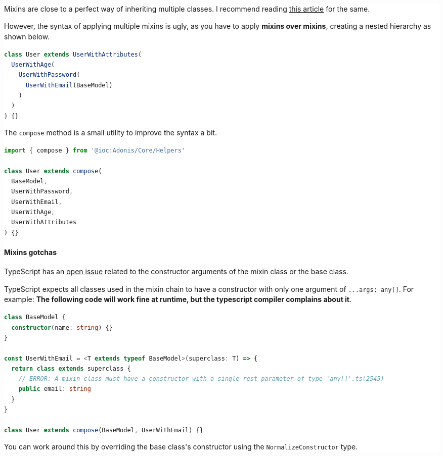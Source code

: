 Mixins are close to a perfect way of inheriting multiple classes. I recommend reading [this article](https://justinfagnani.com/2015/12/21/real-mixins-with-javascript-classes/) for the same.

However, the syntax of applying multiple mixins is ugly, as you have to apply **mixins over mixins**, creating a nested hierarchy as shown below.

```ts
class User extends UserWithAttributes(
  UserWithAge(
    UserWithPassword(
      UserWithEmail(BaseModel)
    )
  )
) {}
```

The `compose` method is a small utility to improve the syntax a bit.

```ts
import { compose } from '@ioc:Adonis/Core/Helpers'

class User extends compose(
  BaseModel,
  UserWithPassword,
  UserWithEmail,
  UserWithAge,
  UserWithAttributes
) {}
```

#### Mixins gotchas
TypeScript has an [open issue](https://github.com/microsoft/TypeScript/issues/37142) related to the constructor arguments of the mixin class or the base class.

TypeScript expects all classes used in the mixin chain to have a constructor with only one argument of `...args: any[]`. For example: **The following code will work fine at runtime, but the typescript compiler complains about it**.

```ts
class BaseModel {
  constructor(name: string) {}
}

const UserWithEmail = <T extends typeof BaseModel>(superclass: T) => {
  return class extends superclass {
    // ERROR: A mixin class must have a constructor with a single rest parameter of type 'any[]'.ts(2545)
    public email: string
  }
}

class User extends compose(BaseModel, UserWithEmail) {}
```

You can work around this by overriding the base class's constructor using the `NormalizeConstructor` type.
